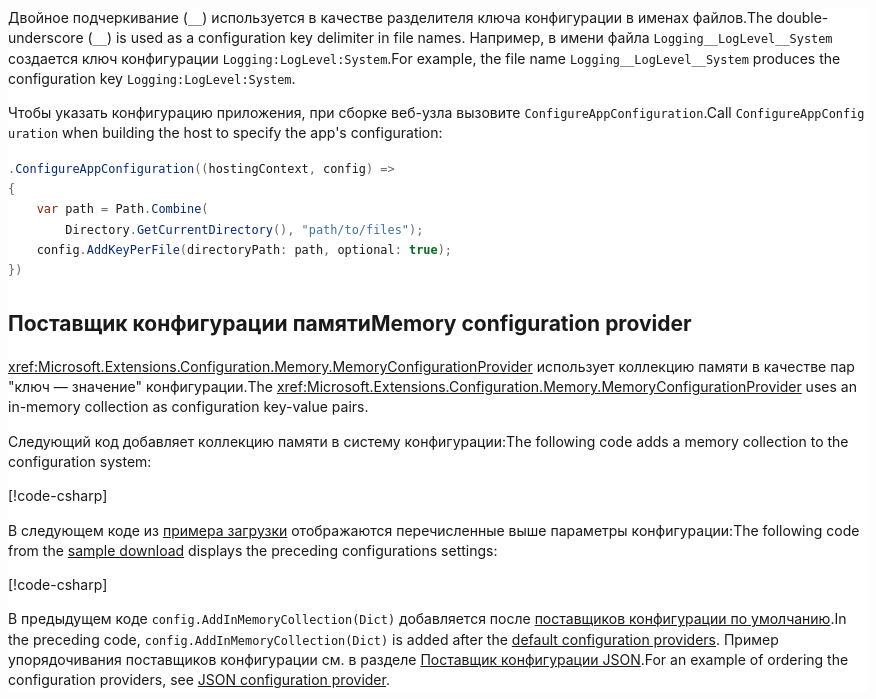 <span data-ttu-id="acf7a-380">Двойное подчеркивание (`__`) используется в качестве разделителя ключа конфигурации в именах файлов.</span><span class="sxs-lookup"><span data-stu-id="acf7a-380">The double-underscore (`__`) is used as a configuration key delimiter in file names.</span></span> <span data-ttu-id="acf7a-381">Например, в имени файла `Logging__LogLevel__System` создается ключ конфигурации `Logging:LogLevel:System`.</span><span class="sxs-lookup"><span data-stu-id="acf7a-381">For example, the file name `Logging__LogLevel__System` produces the configuration key `Logging:LogLevel:System`.</span></span>

<span data-ttu-id="acf7a-382">Чтобы указать конфигурацию приложения, при сборке веб-узла вызовите `ConfigureAppConfiguration`.</span><span class="sxs-lookup"><span data-stu-id="acf7a-382">Call `ConfigureAppConfiguration` when building the host to specify the app's configuration:</span></span>

```csharp
.ConfigureAppConfiguration((hostingContext, config) =>
{
    var path = Path.Combine(
        Directory.GetCurrentDirectory(), "path/to/files");
    config.AddKeyPerFile(directoryPath: path, optional: true);
})
```

<a name="mcp"></a>

## <a name="memory-configuration-provider"></a><span data-ttu-id="acf7a-383">Поставщик конфигурации памяти</span><span class="sxs-lookup"><span data-stu-id="acf7a-383">Memory configuration provider</span></span>

<span data-ttu-id="acf7a-384"><xref:Microsoft.Extensions.Configuration.Memory.MemoryConfigurationProvider> использует коллекцию памяти в качестве пар "ключ — значение" конфигурации.</span><span class="sxs-lookup"><span data-stu-id="acf7a-384">The <xref:Microsoft.Extensions.Configuration.Memory.MemoryConfigurationProvider> uses an in-memory collection as configuration key-value pairs.</span></span>

<span data-ttu-id="acf7a-385">Следующий код добавляет коллекцию памяти в систему конфигурации:</span><span class="sxs-lookup"><span data-stu-id="acf7a-385">The following code adds a memory collection to the configuration system:</span></span>

[!code-csharp[](index/samples/3.x/ConfigSample/ProgramArray.cs?name=snippet6)]

<span data-ttu-id="acf7a-386">В следующем коде из [примера загрузки](https://github.com/dotnet/AspNetCore.Docs/tree/main/aspnetcore/fundamentals/configuration/index/samples/3.x/ConfigSample) отображаются перечисленные выше параметры конфигурации:</span><span class="sxs-lookup"><span data-stu-id="acf7a-386">The following code from the [sample download](https://github.com/dotnet/AspNetCore.Docs/tree/main/aspnetcore/fundamentals/configuration/index/samples/3.x/ConfigSample) displays the preceding configurations settings:</span></span>

[!code-csharp[](index/samples/3.x/ConfigSample/Pages/Test.cshtml.cs?name=snippet)]

<span data-ttu-id="acf7a-387">В предыдущем коде `config.AddInMemoryCollection(Dict)` добавляется после [поставщиков конфигурации по умолчанию](#default).</span><span class="sxs-lookup"><span data-stu-id="acf7a-387">In the preceding code, `config.AddInMemoryCollection(Dict)` is added after the [default configuration providers](#default).</span></span> <span data-ttu-id="acf7a-388">Пример упорядочивания поставщиков конфигурации см. в разделе [Поставщик конфигурации JSON](#jcp).</span><span class="sxs-lookup"><span data-stu-id="acf7a-388">For an example of ordering the configuration providers, see [JSON configuration provider](#jcp).</span></span>
